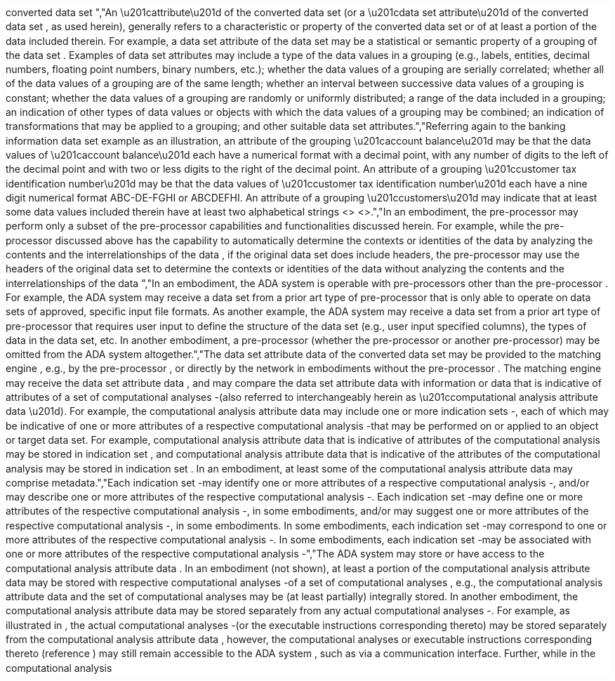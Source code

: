 converted data set ","An \u201cattribute\u201d of the converted data set (or a \u201cdata set attribute\u201d of the converted data set , as used herein), generally refers to a characteristic or property of the converted data set or of at least a portion of the data included therein. For example, a data set attribute of the data set may be a statistical or semantic property of a grouping of the data set . Examples of data set attributes may include a type of the data values in a grouping (e.g., labels, entities, decimal numbers, floating point numbers, binary numbers, etc.); whether the data values of a grouping are serially correlated; whether all of the data values of a grouping are of the same length; whether an interval between successive data values of a grouping is constant; whether the data values of a grouping are randomly or uniformly distributed; a range of the data included in a grouping; an indication of other types of data values or objects with which the data values of a grouping may be combined; an indication of transformations that may be applied to a grouping; and other suitable data set attributes.","Referring again to the banking information data set example as an illustration, an attribute of the grouping \u201caccount balance\u201d may be that the data values of \u201caccount balance\u201d each have a numerical format with a decimal point, with any number of digits to the left of the decimal point and with two or less digits to the right of the decimal point. An attribute of a grouping \u201ccustomer tax identification number\u201d may be that the data values of \u201ccustomer tax identification number\u201d each have a nine digit numerical format ABC-DE-FGHI or ABCDEFHI. An attribute of a grouping \u201ccustomers\u201d may indicate that at least some data values included therein have at least two alphabetical strings <<FirstName>> <<LastName>>.","In an embodiment, the pre-processor  may perform only a subset of the pre-processor capabilities and functionalities discussed herein. For example, while the pre-processor  discussed above has the capability to automatically determine the contexts or identities of the data by analyzing the contents and the interrelationships of the data , if the original data set does include headers, the pre-processor  may use the headers of the original data set to determine the contexts or identities of the data without analyzing the contents and the interrelationships of the data ","In an embodiment, the ADA system  is operable with pre-processors other than the pre-processor . For example, the ADA system  may receive a data set from a prior art type of pre-processor that is only able to operate on data sets of approved, specific input file formats. As another example, the ADA system  may receive a data set from a prior art type of pre-processor that requires user input to define the structure of the data set (e.g., user input specified columns), the types of data in the data set, etc. In another embodiment, a pre-processor (whether the pre-processor  or another pre-processor) may be omitted from the ADA system  altogether.","The data set attribute data  of the converted data set may be provided to the matching engine , e.g., by the pre-processor , or directly by the network  in embodiments without the pre-processor . The matching engine  may receive the data set attribute data , and may compare the data set attribute data  with information or data  that is indicative of attributes of a set of computational analyses -(also referred to interchangeably herein as \u201ccomputational analysis attribute data \u201d). For example, the computational analysis attribute data  may include one or more indication sets -, each of which may be indicative of one or more attributes of a respective computational analysis -that may be performed on or applied to an object or target data set. For example, computational analysis attribute data that is indicative of attributes of the computational analysis may be stored in indication set , and computational analysis attribute data that is indicative of the attributes of the computational analysis may be stored in indication set . In an embodiment, at least some of the computational analysis attribute data  may comprise metadata.","Each indication set -may identify one or more attributes of a respective computational analysis -, and\/or may describe one or more attributes of the respective computational analysis -. Each indication set -may define one or more attributes of the respective computational analysis -, in some embodiments, and\/or may suggest one or more attributes of the respective computational analysis -, in some embodiments. In some embodiments, each indication set -may correspond to one or more attributes of the respective computational analysis -. In some embodiments, each indication set -may be associated with one or more attributes of the respective computational analysis -","The ADA system  may store or have access to the computational analysis attribute data . In an embodiment (not shown), at least a portion of the computational analysis attribute data  may be stored with respective computational analyses -of a set of computational analyses , e.g., the computational analysis attribute data  and the set of computational analyses  may be (at least partially) integrally stored. In another embodiment, the computational analysis attribute data  may be stored separately from any actual computational analyses -. For example, as illustrated in , the actual computational analyses -(or the executable instructions corresponding thereto) may be stored separately  from the computational analysis attribute data , however, the computational analyses or executable instructions corresponding thereto (reference ) may still remain accessible to the ADA system , such as via a communication interface. Further, while in  the computational analysis